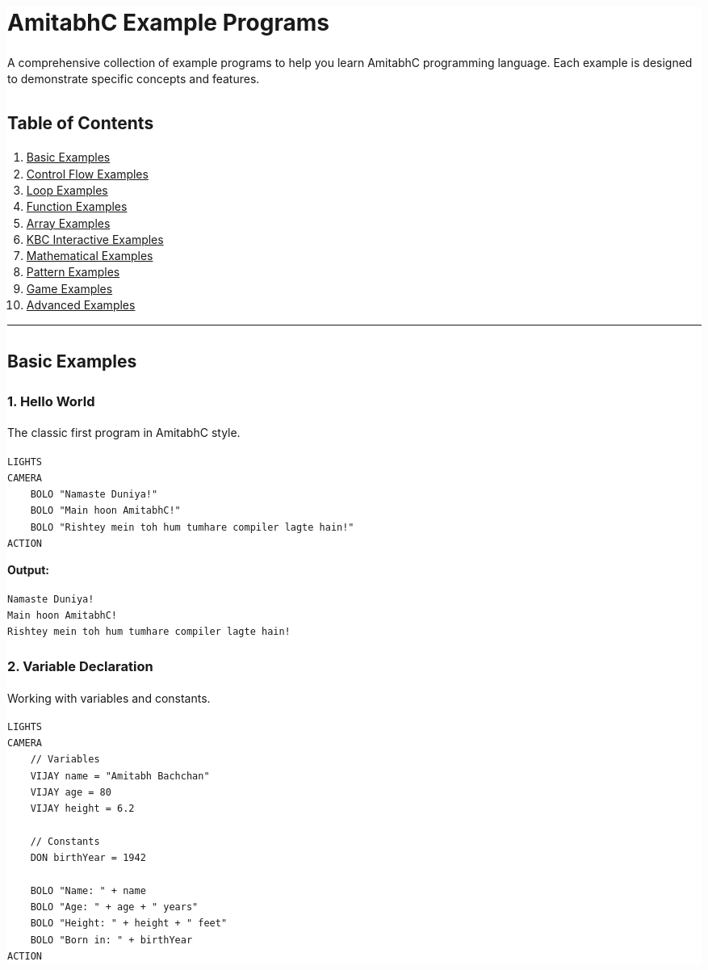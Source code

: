 # AmitabhC Example Programs

A comprehensive collection of example programs to help you learn AmitabhC programming language. Each example is designed to demonstrate specific concepts and features.

## Table of Contents

1. [Basic Examples](#basic-examples)
2. [Control Flow Examples](#control-flow-examples)
3. [Loop Examples](#loop-examples)
4. [Function Examples](#function-examples)
5. [Array Examples](#array-examples)
6. [KBC Interactive Examples](#kbc-interactive-examples)
7. [Mathematical Examples](#mathematical-examples)
8. [Pattern Examples](#pattern-examples)
9. [Game Examples](#game-examples)
10. [Advanced Examples](#advanced-examples)

---

## Basic Examples

### 1. Hello World
The classic first program in AmitabhC style.

```amitabhc
LIGHTS
CAMERA
    BOLO "Namaste Duniya!"
    BOLO "Main hoon AmitabhC!"
    BOLO "Rishtey mein toh hum tumhare compiler lagte hain!"
ACTION
```

**Output:**
```
Namaste Duniya!
Main hoon AmitabhC!
Rishtey mein toh hum tumhare compiler lagte hain!
```

### 2. Variable Declaration
Working with variables and constants.

```amitabhc
LIGHTS
CAMERA
    // Variables
    VIJAY name = "Amitabh Bachchan"
    VIJAY age = 80
    VIJAY height = 6.2
    
    // Constants
    DON birthYear = 1942
    
    BOLO "Name: " + name
    BOLO "Age: " + age + " years"
    BOLO "Height: " + height + " feet"
    BOLO "Born in: " + birthYear
ACTION
```
